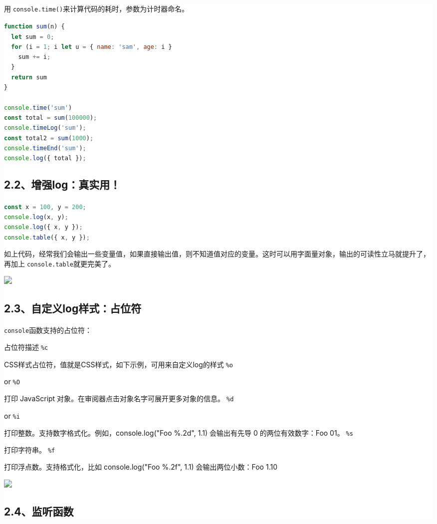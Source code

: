 用 `console.time()`来计算代码的耗时，参数为计时器命名。

```js
function sum(n) {
  let sum = 0;
  for (i = 1; i let u = { name: 'sam', age: i }
    sum += i;
  }
  return sum
}

console.time('sum')
const total = sum(100000);
console.timeLog('sum');
const total2 = sum(1000);
console.timeEnd('sum');
console.log({ total });
```

## 2.2、增强log：真实用！

```js
const x = 100, y = 200;
console.log(x, y);
console.log({ x, y });
console.table({ x, y });
```

如上代码，经常我们会输出一些变量值，如果直接输出值，则不知道值对应的变量。这时可以用字面量对象，输出的可读性立马就提升了，再加上 `console.table`就更完美了。

![](https://p3-juejin.byteimg.com/tos-cn-i-k3u1fbpfcp/d15da12282cb43199205e7a8fcd7d32e~tplv-k3u1fbpfcp-zoom-in-crop-mark:1512:0:0:0.awebp)

## 2.3、自定义log样式：占位符

`console`函数支持的占位符：

占位符描述 `%c`

CSS样式占位符，值就是CSS样式，如下示例，可用来自定义log的样式 `%o`

or `%O`

打印 JavaScript 对象。在审阅器点击对象名字可展开更多对象的信息。 `%d`

or `%i`

打印整数。支持数字格式化。例如，console.log("Foo %.2d", 1.1) 会输出有先导 0 的两位有效数字：Foo 01。 `%s`

打印字符串。 `%f`

打印浮点数。支持格式化，比如 console.log("Foo %.2f", 1.1) 会输出两位小数：Foo 1.10

![](https://p3-juejin.byteimg.com/tos-cn-i-k3u1fbpfcp/8d6dd26008b147c6a403a70f19768f16~tplv-k3u1fbpfcp-zoom-in-crop-mark:1512:0:0:0.awebp)

## 2.4、监听函数
